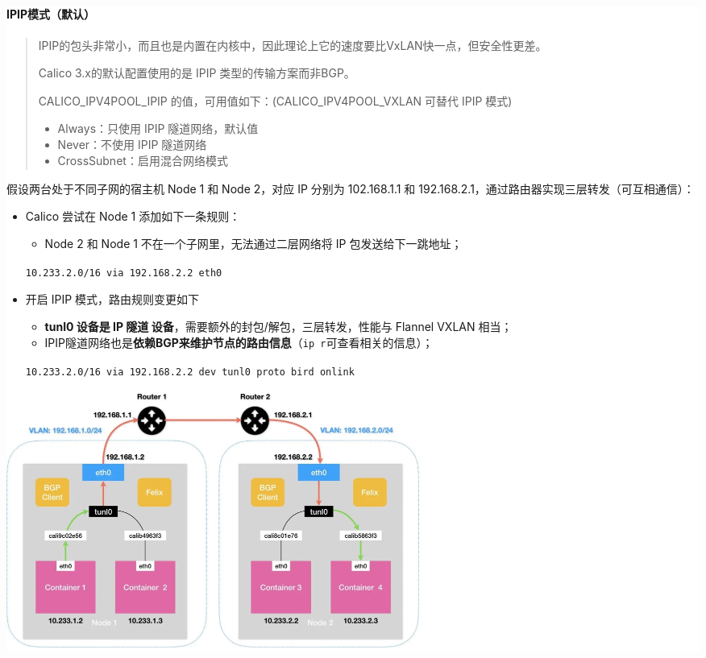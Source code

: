 

#### IPIP模式（默认）

> IPIP的包头非常小，而且也是内置在内核中，因此理论上它的速度要比VxLAN快一点，但安全性更差。
>
> Calico 3.x的默认配置使用的是 IPIP 类型的传输方案而非BGP。
>
> CALICO_IPV4POOL_IPIP 的值，可用值如下：(CALICO_IPV4POOL_VXLAN 可替代 IPIP 模式)
>
> - Always：只使用 IPIP 隧道网络，默认值
> - Never：不使用 IPIP 隧道网络
> - CrossSubnet：启用混合网络模式

假设两台处于不同子网的宿主机 Node 1 和 Node 2，对应 IP 分别为 102.168.1.1 和 192.168.2.1，通过路由器实现三层转发（可互相通信）：

- Calico 尝试在 Node 1 添加如下一条规则：

  - Node 2 和 Node 1 不在一个子网里，无法通过二层网络将 IP 包发送给下一跳地址；

  ```shell
  10.233.2.0/16 via 192.168.2.2 eth0
  ```

- 开启 IPIP 模式，路由规则变更如下

  - **tunl0 设备是 IP 隧道 设备**，需要额外的封包/解包，三层转发，性能与 Flannel VXLAN 相当；
  - IPIP隧道网络也是**依赖BGP来维护节点的路由信息**（`ip r`可查看相关的信息）；

  ```shell
  10.233.2.0/16 via 192.168.2.2 dev tunl0 proto bird onlink
  ```

<img src=".pics/network/k8s_calico_ip.png" alt="img" style="zoom: 50%;" />
